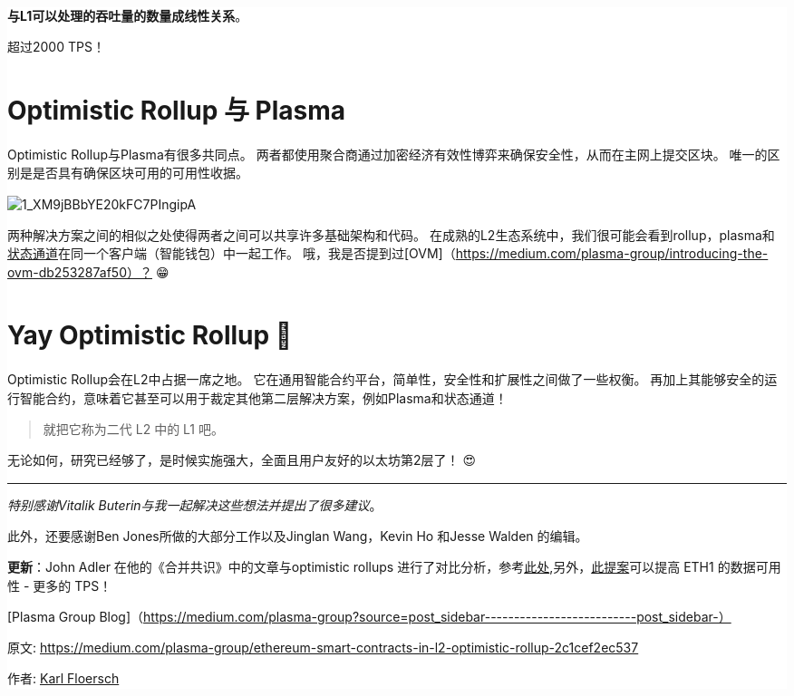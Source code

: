 

**与L1可以处理的吞吐量的数量成线性关系**。

超过2000 TPS！



# Optimistic Rollup 与 Plasma

Optimistic Rollup与Plasma有很多共同点。 两者都使用聚合商通过加密经济有效性博弈来确保安全性，从而在主网上提交区块。 唯一的区别是是否具有确保区块可用的可用性收据。



![1_XM9jBBbYE20kFC7PIngipA](https://img.learnblockchain.cn/pics/20200727225426.png)



两种解决方案之间的相似之处使得两者之间可以共享许多基础架构和代码。 在成熟的L2生态系统中，我们很可能会看到rollup，plasma和[状态通道](https://learnblockchain.cn/tags/%E7%8A%B6%E6%80%81%E9%80%9A%E9%81%93)在同一个客户端（智能钱包）中一起工作。 哦，我是否提到过[OVM]（https://medium.com/plasma-group/introducing-the-ovm-db253287af50）？ 😁



# Yay Optimistic Rollup 🎉



Optimistic Rollup会在L2中占据一席之地。 它在通用智能合约平台，简单性，安全性和扩展性之间做了一些权衡。 再加上其能够安全的运行智能合约，意味着它甚至可以用于裁定其他第二层解决方案，例如Plasma和状态通道！



> 就把它称为二代 L2 中的 L1 吧。



无论如何，研究已经够了，是时候实施强大，全面且用户友好的以太坊第2层了！ 😍



---

*特别感谢Vitalik Buterin与我一起解决这些想法并提出了很多建议*。

此外，还要感谢Ben Jones所做的大部分工作以及Jinglan Wang，Kevin Ho 和Jesse Walden 的编辑。

**更新**：John Adler 在他的《合并共识》中的文章与optimistic rollups 进行了对比分析，参考[此处](https://ethresear.ch/t/minimal-viable-merged-consensus/5617),另外，[此提案](https://ethresear.ch/t/multi-threaded-data-availability-on-eth-1/5899)可以提高 ETH1 的数据可用性 - 更多的 TPS！

[Plasma Group Blog]（https://medium.com/plasma-group?source=post_sidebar--------------------------post_sidebar-）



原文: https://medium.com/plasma-group/ethereum-smart-contracts-in-l2-optimistic-rollup-2c1cef2ec537

作者: [Karl Floersch](https://medium.com/@karl_dot_tech?source=post_page-----2c1cef2ec537----------------------)